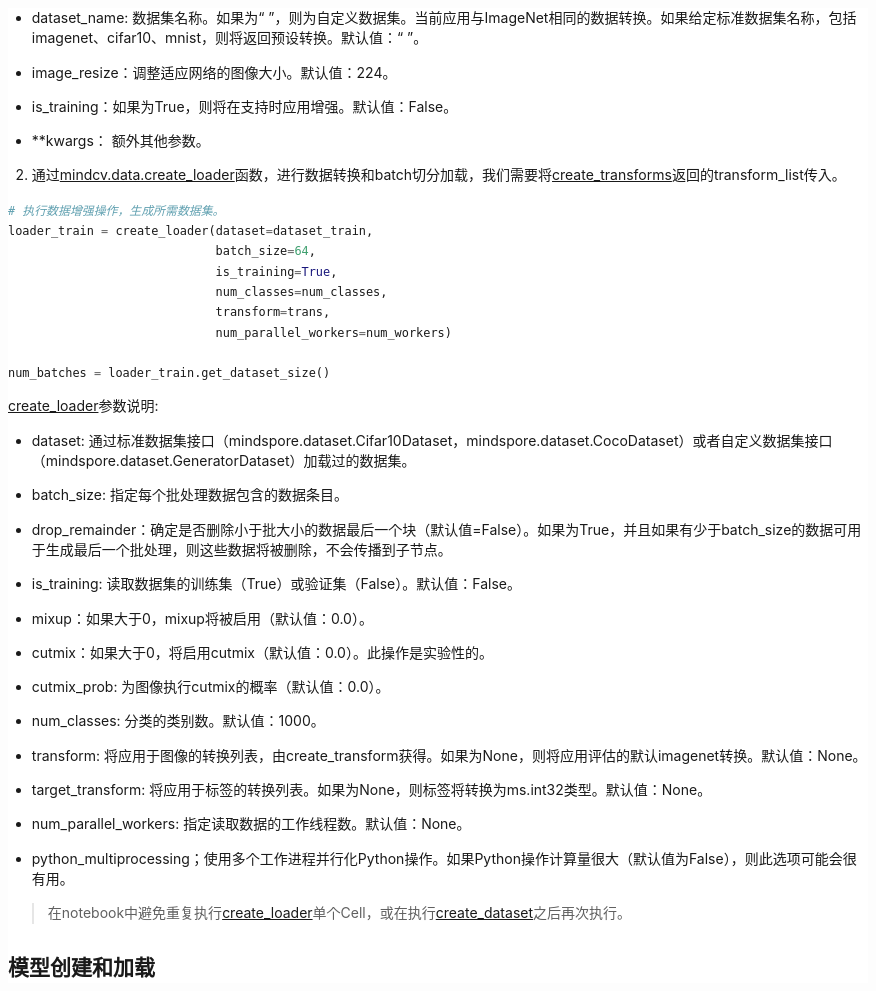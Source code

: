 - dataset_name: 数据集名称。如果为“ ”，则为自定义数据集。当前应用与ImageNet相同的数据转换。如果给定标准数据集名称，包括imagenet、cifar10、mnist，则将返回预设转换。默认值：“ ”。

- image_resize：调整适应网络的图像大小。默认值：224。

- is_training：如果为True，则将在支持时应用增强。默认值：False。

- **kwargs： 额外其他参数。

2. 通过[mindcv.data.create_loader](https://mindcv.readthedocs.io/en/latest/api/mindcv.data.html#mindcv.data.create_loader)函数，进行数据转换和batch切分加载，我们需要将[create_transforms](https://mindcv.readthedocs.io/en/latest/api/mindcv.data.html#mindcv.data.create_transforms)返回的transform_list传入。


```python
# 执行数据增强操作，生成所需数据集。
loader_train = create_loader(dataset=dataset_train,
                             batch_size=64,
                             is_training=True,
                             num_classes=num_classes,
                             transform=trans,
                             num_parallel_workers=num_workers)

num_batches = loader_train.get_dataset_size()
```

[create_loader](https://mindcv.readthedocs.io/en/latest/api/mindcv.data.html#mindcv.data.create_loader)参数说明:

- dataset: 通过标准数据集接口（mindspore.dataset.Cifar10Dataset，mindspore.dataset.CocoDataset）或者自定义数据集接口（mindspore.dataset.GeneratorDataset）加载过的数据集。

- batch_size: 指定每个批处理数据包含的数据条目。

- drop_remainder：确定是否删除小于批大小的数据最后一个块（默认值=False）。如果为True，并且如果有少于batch_size的数据可用于生成最后一个批处理，则这些数据将被删除，不会传播到子节点。

- is_training: 读取数据集的训练集（True）或验证集（False）。默认值：False。

- mixup：如果大于0，mixup将被启用（默认值：0.0）。

- cutmix：如果大于0，将启用cutmix（默认值：0.0）。此操作是实验性的。

- cutmix_prob: 为图像执行cutmix的概率（默认值：0.0）。

- num_classes: 分类的类别数。默认值：1000。

- transform: 将应用于图像的转换列表，由create_transform获得。如果为None，则将应用评估的默认imagenet转换。默认值：None。

- target_transform: 将应用于标签的转换列表。如果为None，则标签将转换为ms.int32类型。默认值：None。

- num_parallel_workers: 指定读取数据的工作线程数。默认值：None。

- python_multiprocessing；使用多个工作进程并行化Python操作。如果Python操作计算量很大（默认值为False），则此选项可能会很有用。


> 在notebook中避免重复执行[create_loader](https://mindcv.readthedocs.io/en/latest/api/mindcv.data.html#mindcv.data.create_loader)单个Cell，或在执行[create_dataset](https://mindcv.readthedocs.io/en/latest/api/mindcv.data.html#mindcv.data.create_dataset)之后再次执行。

## 模型创建和加载
